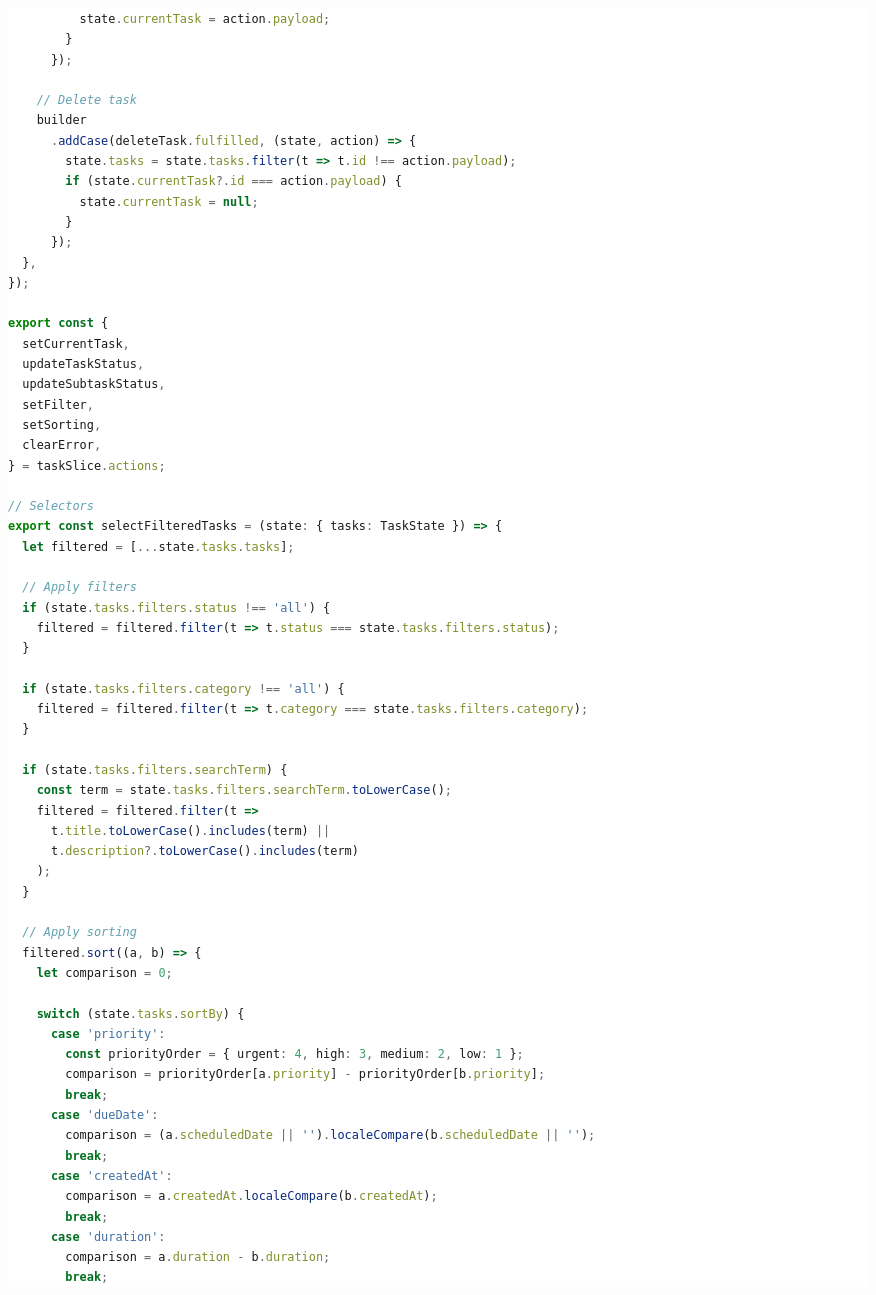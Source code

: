 ```typescript
          state.currentTask = action.payload;
        }
      });
    
    // Delete task
    builder
      .addCase(deleteTask.fulfilled, (state, action) => {
        state.tasks = state.tasks.filter(t => t.id !== action.payload);
        if (state.currentTask?.id === action.payload) {
          state.currentTask = null;
        }
      });
  },
});

export const {
  setCurrentTask,
  updateTaskStatus,
  updateSubtaskStatus,
  setFilter,
  setSorting,
  clearError,
} = taskSlice.actions;

// Selectors
export const selectFilteredTasks = (state: { tasks: TaskState }) => {
  let filtered = [...state.tasks.tasks];
  
  // Apply filters
  if (state.tasks.filters.status !== 'all') {
    filtered = filtered.filter(t => t.status === state.tasks.filters.status);
  }
  
  if (state.tasks.filters.category !== 'all') {
    filtered = filtered.filter(t => t.category === state.tasks.filters.category);
  }
  
  if (state.tasks.filters.searchTerm) {
    const term = state.tasks.filters.searchTerm.toLowerCase();
    filtered = filtered.filter(t => 
      t.title.toLowerCase().includes(term) ||
      t.description?.toLowerCase().includes(term)
    );
  }
  
  // Apply sorting
  filtered.sort((a, b) => {
    let comparison = 0;
    
    switch (state.tasks.sortBy) {
      case 'priority':
        const priorityOrder = { urgent: 4, high: 3, medium: 2, low: 1 };
        comparison = priorityOrder[a.priority] - priorityOrder[b.priority];
        break;
      case 'dueDate':
        comparison = (a.scheduledDate || '').localeCompare(b.scheduledDate || '');
        break;
      case 'createdAt':
        comparison = a.createdAt.localeCompare(b.createdAt);
        break;
      case 'duration':
        comparison = a.duration - b.duration;
        break;
```